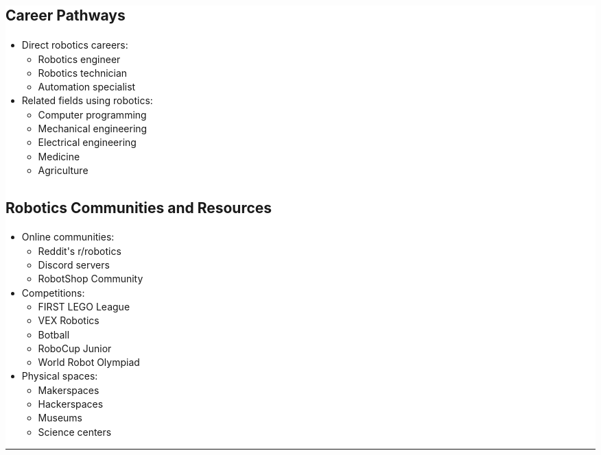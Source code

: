 ## Career Pathways
- Direct robotics careers:
  - Robotics engineer
  - Robotics technician
  - Automation specialist
- Related fields using robotics:
  - Computer programming
  - Mechanical engineering
  - Electrical engineering
  - Medicine
  - Agriculture

## Robotics Communities and Resources
- Online communities:
  - Reddit's r/robotics
  - Discord servers
  - RobotShop Community
- Competitions:
  - FIRST LEGO League
  - VEX Robotics
  - Botball
  - RoboCup Junior
  - World Robot Olympiad
- Physical spaces:
  - Makerspaces
  - Hackerspaces
  - Museums
  - Science centers

---


